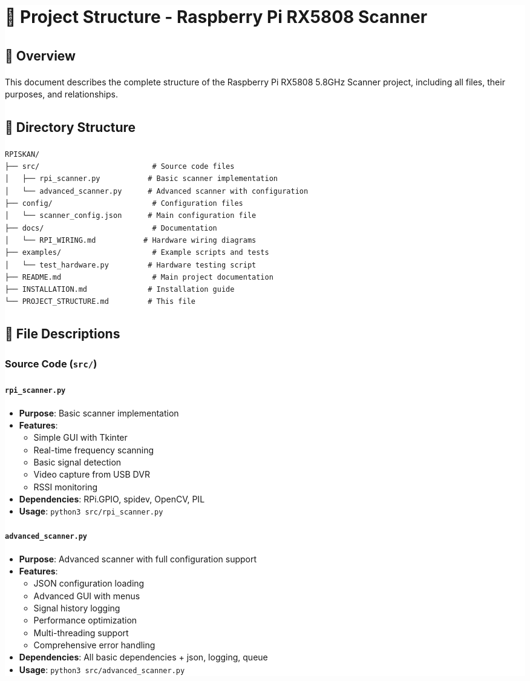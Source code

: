 # 📁 Project Structure - Raspberry Pi RX5808 Scanner

## 🎯 Overview

This document describes the complete structure of the Raspberry Pi RX5808 5.8GHz Scanner project, including all files, their purposes, and relationships.

## 📂 Directory Structure

```
RPISKAN/
├── src/                          # Source code files
│   ├── rpi_scanner.py           # Basic scanner implementation
│   └── advanced_scanner.py      # Advanced scanner with configuration
├── config/                       # Configuration files
│   └── scanner_config.json      # Main configuration file
├── docs/                         # Documentation
│   └── RPI_WIRING.md           # Hardware wiring diagrams
├── examples/                     # Example scripts and tests
│   └── test_hardware.py         # Hardware testing script
├── README.md                     # Main project documentation
├── INSTALLATION.md              # Installation guide
└── PROJECT_STRUCTURE.md         # This file
```

## 📄 File Descriptions

### **Source Code (`src/`)**

#### **`rpi_scanner.py`**
- **Purpose**: Basic scanner implementation
- **Features**:
  - Simple GUI with Tkinter
  - Real-time frequency scanning
  - Basic signal detection
  - Video capture from USB DVR
  - RSSI monitoring
- **Dependencies**: RPi.GPIO, spidev, OpenCV, PIL
- **Usage**: `python3 src/rpi_scanner.py`

#### **`advanced_scanner.py`**
- **Purpose**: Advanced scanner with full configuration support
- **Features**:
  - JSON configuration loading
  - Advanced GUI with menus
  - Signal history logging
  - Performance optimization
  - Multi-threading support
  - Comprehensive error handling
- **Dependencies**: All basic dependencies + json, logging, queue
- **Usage**: `python3 src/advanced_scanner.py`
